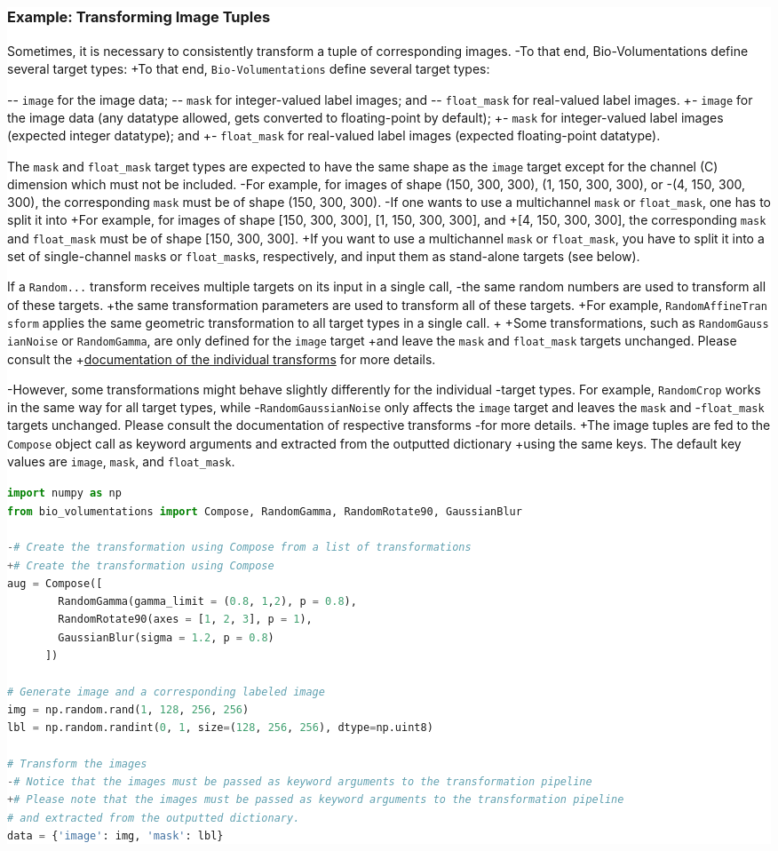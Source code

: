  ### Example: Transforming Image Tuples
 
 Sometimes, it is necessary to consistently transform a tuple of corresponding images.
-To that end, Bio-Volumentations define several target types:
+To that end, `Bio-Volumentations` define several target types:
 
-- `image` for the image data;
-- `mask` for integer-valued label images; and
-- `float_mask` for real-valued label images.
+- `image` for the image data (any datatype allowed, gets converted to floating-point by default);
+- `mask` for integer-valued label images (expected integer datatype); and
+- `float_mask` for real-valued label images (expected floating-point datatype).
 
 The `mask` and `float_mask` target types are expected to have the same shape as the `image`
 target except for the channel (C) dimension which must not be included. 
-For example, for images of shape (150, 300, 300), (1, 150, 300, 300), or
-(4, 150, 300, 300), the corresponding `mask` must be of shape (150, 300, 300).
-If one wants to use a multichannel `mask` or `float_mask`, one has to split it into
+For example, for images of shape [150, 300, 300], [1, 150, 300, 300], and
+[4, 150, 300, 300], the corresponding `mask` and `float_mask` must be of shape [150, 300, 300].
+If you want to use a multichannel `mask` or `float_mask`, you have to split it into
 a set of single-channel `mask`s or `float_mask`s, respectively, and input them
 as stand-alone targets (see below).
 
 If a `Random...` transform receives multiple targets on its input in a single call,
-the same random numbers are used to transform all of these targets.
+the same transformation parameters are used to transform all of these targets.
+For example, `RandomAffineTransform` applies the same geometric transformation to all target types in a single call.
+
+Some transformations, such as `RandomGaussianNoise` or `RandomGamma`, are only defined for the `image` target 
+and leave the `mask` and `float_mask` targets unchanged. Please consult the 
+[documentation of the individual transforms](https://biovolumentations.readthedocs.io/1.2.0/) for more details.
 
-However, some transformations might behave slightly differently for the individual
-target types. For example, `RandomCrop` works in the same way for all target types, while
-`RandomGaussianNoise` only affects the `image` target and leaves the `mask` and
-`float_mask` targets unchanged. Please consult the documentation of respective transforms
-for more details.
+The image tuples are fed to the `Compose` object call as keyword arguments and extracted from the outputted dictionary
+using the same keys. The default key values are `image`, `mask`, and `float_mask`.
 
 ```python
 import numpy as np
 from bio_volumentations import Compose, RandomGamma, RandomRotate90, GaussianBlur
 
-# Create the transformation using Compose from a list of transformations
+# Create the transformation using Compose
 aug = Compose([
         RandomGamma(gamma_limit = (0.8, 1,2), p = 0.8),
         RandomRotate90(axes = [1, 2, 3], p = 1),
         GaussianBlur(sigma = 1.2, p = 0.8)
       ])
 
 # Generate image and a corresponding labeled image
 img = np.random.rand(1, 128, 256, 256)
 lbl = np.random.randint(0, 1, size=(128, 256, 256), dtype=np.uint8)
 
 # Transform the images
-# Notice that the images must be passed as keyword arguments to the transformation pipeline
+# Please note that the images must be passed as keyword arguments to the transformation pipeline
 # and extracted from the outputted dictionary.
 data = {'image': img, 'mask': lbl}
 ```
